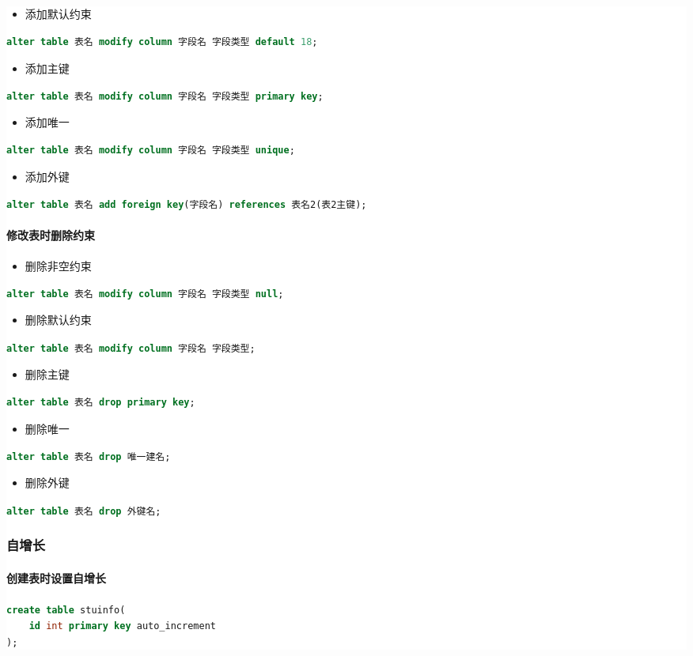 - 添加默认约束

```sql
alter table 表名 modify column 字段名 字段类型 default 18;
```

- 添加主键

```sql
alter table 表名 modify column 字段名 字段类型 primary key;
```

- 添加唯一

```sql
alter table 表名 modify column 字段名 字段类型 unique;
```

- 添加外键

```sql
alter table 表名 add foreign key(字段名) references 表名2(表2主键);
```

#### 修改表时删除约束

- 删除非空约束

```sql
alter table 表名 modify column 字段名 字段类型 null;
```

- 删除默认约束

```sql
alter table 表名 modify column 字段名 字段类型;
```

- 删除主键

```sql
alter table 表名 drop primary key;
```

- 删除唯一

```sql
alter table 表名 drop 唯一建名;
```

- 删除外键

```sql
alter table 表名 drop 外键名;
```



### 自增长

#### 创建表时设置自增长

```sql
create table stuinfo(
    id int primary key auto_increment
);
```
